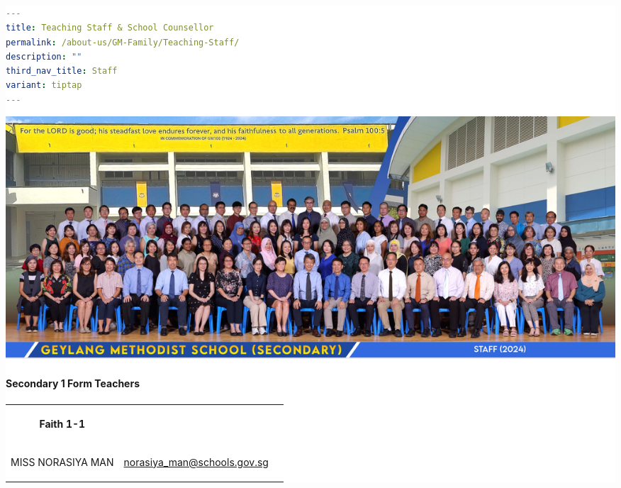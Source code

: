 ```yaml
---
title: Teaching Staff & School Counsellor
permalink: /about-us/GM-Family/Teaching-Staff/
description: ""
third_nav_title: Staff
variant: tiptap
---
```

<div class="isomer-image-wrapper">
<img style="width: 100%" height="auto" width="100%" alt="" src="/images/2024/1_staff_2_copy.jpg">
</div>
<h4><strong>Secondary 1 Form Teachers</strong></h4>
<table style="minWidth: 75px">
<colgroup>
<col>
<col>
<col>
</colgroup>
<tbody>
<tr>
<th rowspan="1" colspan="1">
<p><strong>Faith 1-1</strong>
</p>
</th>
<th rowspan="1" colspan="1">
<p></p>
</th>
<th rowspan="1" colspan="1">
<p></p>
</th>
</tr>
<tr>
<td rowspan="1" colspan="1">
<p>MISS NORASIYA MAN</p>
</td>
<td rowspan="1" colspan="1">
<p><a href="mailto:norasiya_man@schools.gov.sg" rel="noopener noreferrer nofollow" target="_blank">norasiya_man@schools.gov.sg</a>
</p>
</td>
<td rowspan="1" colspan="1">
<p></p>
</td>
</tr>
<tr>